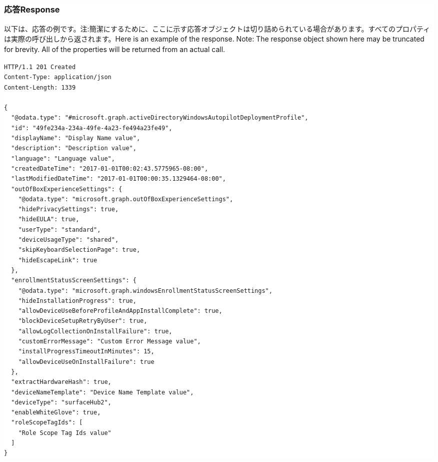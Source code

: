 
### <a name="response"></a><span data-ttu-id="8d66d-183">応答</span><span class="sxs-lookup"><span data-stu-id="8d66d-183">Response</span></span>
<span data-ttu-id="8d66d-p106">以下は、応答の例です。注:簡潔にするために、ここに示す応答オブジェクトは切り詰められている場合があります。すべてのプロパティは実際の呼び出しから返されます。</span><span class="sxs-lookup"><span data-stu-id="8d66d-p106">Here is an example of the response. Note: The response object shown here may be truncated for brevity. All of the properties will be returned from an actual call.</span></span>
``` http
HTTP/1.1 201 Created
Content-Type: application/json
Content-Length: 1339

{
  "@odata.type": "#microsoft.graph.activeDirectoryWindowsAutopilotDeploymentProfile",
  "id": "49fe234a-234a-49fe-4a23-fe494a23fe49",
  "displayName": "Display Name value",
  "description": "Description value",
  "language": "Language value",
  "createdDateTime": "2017-01-01T00:02:43.5775965-08:00",
  "lastModifiedDateTime": "2017-01-01T00:00:35.1329464-08:00",
  "outOfBoxExperienceSettings": {
    "@odata.type": "microsoft.graph.outOfBoxExperienceSettings",
    "hidePrivacySettings": true,
    "hideEULA": true,
    "userType": "standard",
    "deviceUsageType": "shared",
    "skipKeyboardSelectionPage": true,
    "hideEscapeLink": true
  },
  "enrollmentStatusScreenSettings": {
    "@odata.type": "microsoft.graph.windowsEnrollmentStatusScreenSettings",
    "hideInstallationProgress": true,
    "allowDeviceUseBeforeProfileAndAppInstallComplete": true,
    "blockDeviceSetupRetryByUser": true,
    "allowLogCollectionOnInstallFailure": true,
    "customErrorMessage": "Custom Error Message value",
    "installProgressTimeoutInMinutes": 15,
    "allowDeviceUseOnInstallFailure": true
  },
  "extractHardwareHash": true,
  "deviceNameTemplate": "Device Name Template value",
  "deviceType": "surfaceHub2",
  "enableWhiteGlove": true,
  "roleScopeTagIds": [
    "Role Scope Tag Ids value"
  ]
}
```





